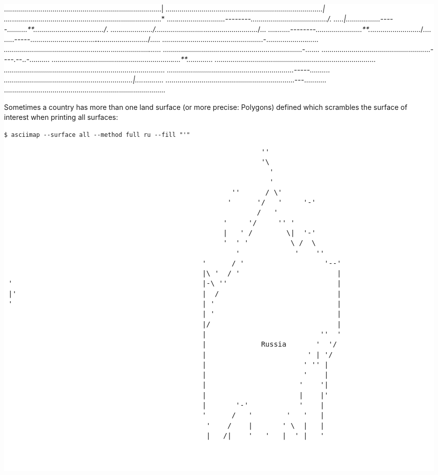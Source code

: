 ...\...........................................................................|
....*..........................................................................|
....*..........................................................................*
.....*........................*--------*....................................../.
.....|.................*-----*..........**.................................../*.
.....*................/...................\.....*.........................../...
....*.......*--------*.....................\..**.*........................./....
.....*-----*................................**..**......................../.....
..................................................*-*....................*......
.....................................................*...................*......
.....................................................*................*-*.......
......................................................*----*.*--*..*-*..........
............................................................*....**.............
................................................................................
................................................................................
...............................................................*-----*..........
................................................................|....*..........
................................................................*---*...........
................................................................................
</pre>

Sometimes a country has more than one land surface (or more precise: Polygons)
defined which scrambles the surface of interest when printing all surfaces:

    $ asciimap --surface all --method full ru --fill "'"
<pre>
                                                             ''                 
                                                             '\                 
                                                               '                
                                                               '                
                                                      ''      / \'              
                                                     '      '/   '     '-'      
                                                            /   '               
                                                    '     '/     '' '           
                                                    |   ' /        \|  '-'      
                                                    '  ' '          \ /  \      
                                                       '             '    ''    
                                               '      / '                   '--'
                                               |\ '  / '                       |
 '                                             |-\ ''                          |
 |'                                            |  /                            |
 '                                             | '                             |
                                               | '                             |
                                               |/                              |
                                               |                           ''  '
                                               |             Russia       '  '/ 
                                               |                        ' | '/  
                                               |                       ' '' |   
                                               |                       '    |   
                                               |                      '    '|   
                                               |                      |    |'   
                                               |       '-'            '    |    
                                               '      /   '        '   '   |    
                                                '    /    |       ' \  |   |    
                                                |   /|    '   '   |  ' |   '    